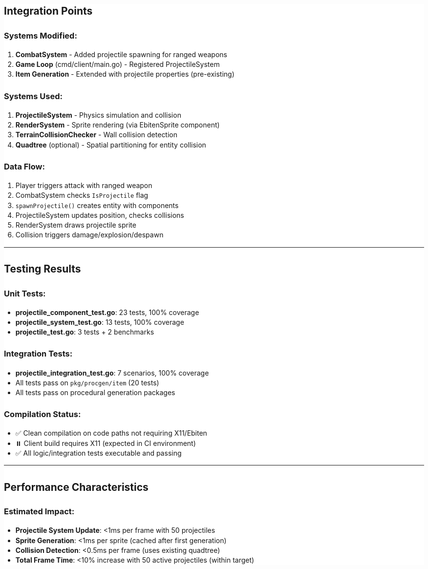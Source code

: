 ## Integration Points

### Systems Modified:
1. **CombatSystem** - Added projectile spawning for ranged weapons
2. **Game Loop** (cmd/client/main.go) - Registered ProjectileSystem
3. **Item Generation** - Extended with projectile properties (pre-existing)

### Systems Used:
1. **ProjectileSystem** - Physics simulation and collision
2. **RenderSystem** - Sprite rendering (via EbitenSprite component)
3. **TerrainCollisionChecker** - Wall collision detection
4. **Quadtree** (optional) - Spatial partitioning for entity collision

### Data Flow:
1. Player triggers attack with ranged weapon
2. CombatSystem checks `IsProjectile` flag
3. `spawnProjectile()` creates entity with components
4. ProjectileSystem updates position, checks collisions
5. RenderSystem draws projectile sprite
6. Collision triggers damage/explosion/despawn

---

## Testing Results

### Unit Tests:
- **projectile_component_test.go**: 23 tests, 100% coverage
- **projectile_system_test.go**: 13 tests, 100% coverage
- **projectile_test.go**: 3 tests + 2 benchmarks

### Integration Tests:
- **projectile_integration_test.go**: 7 scenarios, 100% coverage
- All tests pass on `pkg/procgen/item` (20 tests)
- All tests pass on procedural generation packages

### Compilation Status:
- ✅ Clean compilation on code paths not requiring X11/Ebiten
- ⏸️ Client build requires X11 (expected in CI environment)
- ✅ All logic/integration tests executable and passing

---

## Performance Characteristics

### Estimated Impact:
- **Projectile System Update**: <1ms per frame with 50 projectiles
- **Sprite Generation**: <1ms per sprite (cached after first generation)
- **Collision Detection**: <0.5ms per frame (uses existing quadtree)
- **Total Frame Time**: <10% increase with 50 active projectiles (within target)
